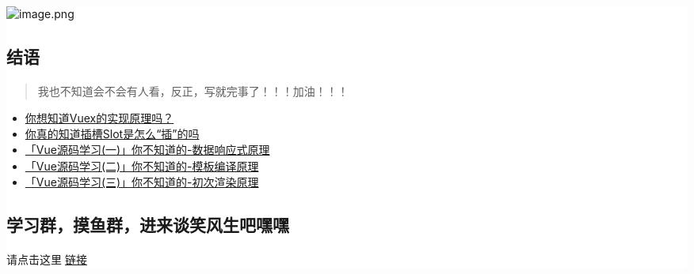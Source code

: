 ![image.png](/images/jueJin/f662df7792d4414.png)

结语
--

> 我也不知道会不会有人看，反正，写就完事了！！！加油！！！

*   [你想知道Vuex的实现原理吗？](https://juejin.cn/post/6952473110377414686 "https://juejin.cn/post/6952473110377414686")
*   [你真的知道插槽Slot是怎么“插”的吗](https://juejin.cn/post/6949848530781470733 "https://juejin.cn/post/6949848530781470733")
*   [「Vue源码学习(一)」你不知道的-数据响应式原理](https://juejin.cn/post/6968732684247892005 "https://juejin.cn/post/6968732684247892005")
*   [「Vue源码学习(二)」你不知道的-模板编译原理](https://juejin.cn/post/6969563640416436232 "https://juejin.cn/post/6969563640416436232")
*   [「Vue源码学习(三)」你不知道的-初次渲染原理](https://link.juejin.cn?target=s "s")

学习群，摸鱼群，进来谈笑风生吧嘿嘿
-----------------

请点击这里 [链接](https://juejin.cn/pin/6969565162885873701 "https://juejin.cn/pin/6969565162885873701")